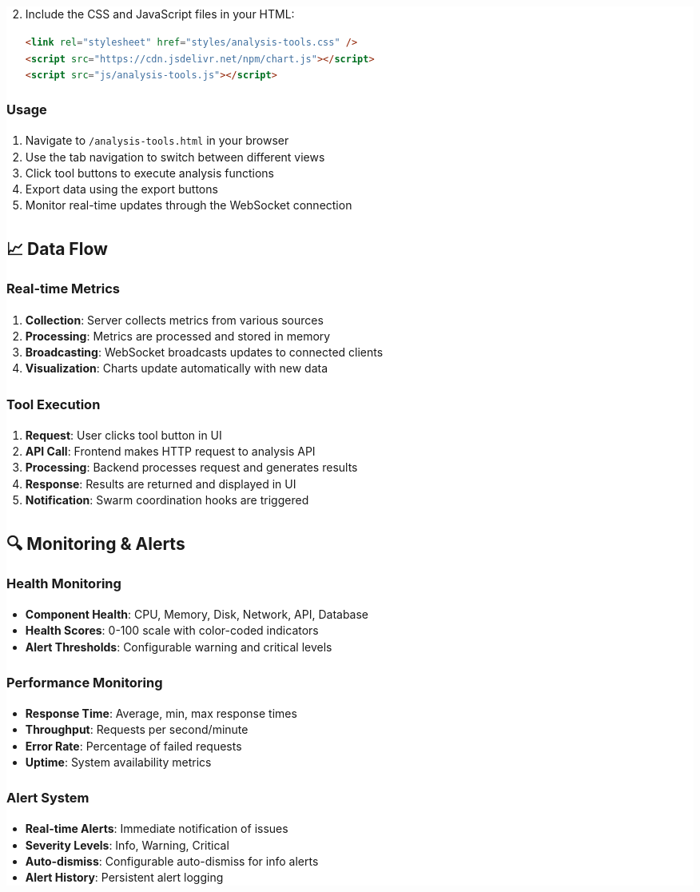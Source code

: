 2. Include the CSS and JavaScript files in your HTML:

   ```html
   <link rel="stylesheet" href="styles/analysis-tools.css" />
   <script src="https://cdn.jsdelivr.net/npm/chart.js"></script>
   <script src="js/analysis-tools.js"></script>
   ```

### Usage

1. Navigate to `/analysis-tools.html` in your browser
2. Use the tab navigation to switch between different views
3. Click tool buttons to execute analysis functions
4. Export data using the export buttons
5. Monitor real-time updates through the WebSocket connection

## 📈 Data Flow

### Real-time Metrics

1. **Collection**: Server collects metrics from various sources
2. **Processing**: Metrics are processed and stored in memory
3. **Broadcasting**: WebSocket broadcasts updates to connected clients
4. **Visualization**: Charts update automatically with new data

### Tool Execution

1. **Request**: User clicks tool button in UI
2. **API Call**: Frontend makes HTTP request to analysis API
3. **Processing**: Backend processes request and generates results
4. **Response**: Results are returned and displayed in UI
5. **Notification**: Swarm coordination hooks are triggered

## 🔍 Monitoring & Alerts

### Health Monitoring

- **Component Health**: CPU, Memory, Disk, Network, API, Database
- **Health Scores**: 0-100 scale with color-coded indicators
- **Alert Thresholds**: Configurable warning and critical levels

### Performance Monitoring

- **Response Time**: Average, min, max response times
- **Throughput**: Requests per second/minute
- **Error Rate**: Percentage of failed requests
- **Uptime**: System availability metrics

### Alert System

- **Real-time Alerts**: Immediate notification of issues
- **Severity Levels**: Info, Warning, Critical
- **Auto-dismiss**: Configurable auto-dismiss for info alerts
- **Alert History**: Persistent alert logging
